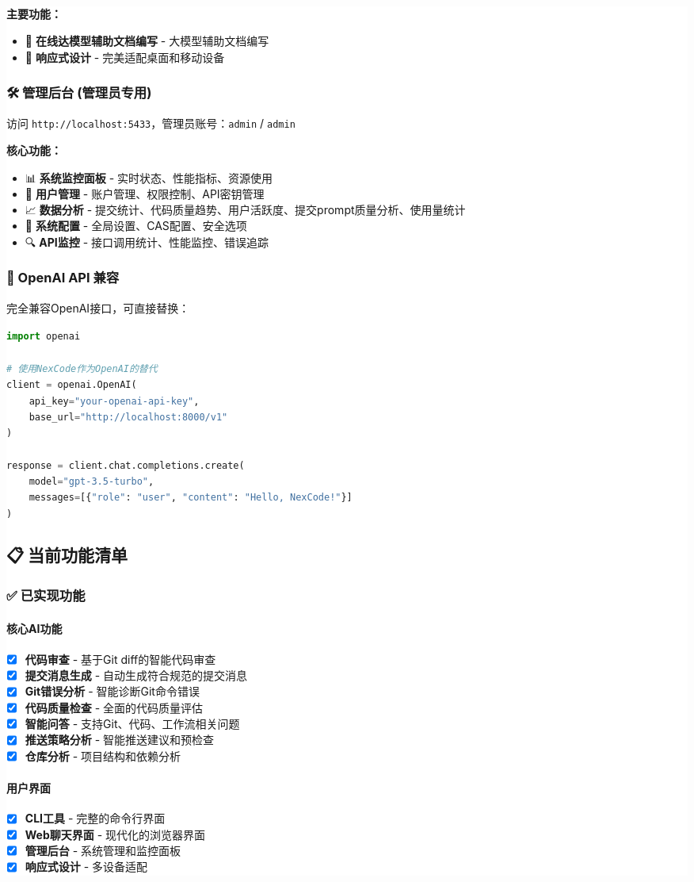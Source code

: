 **主要功能：**
- 🎯 **在线达模型辅助文档编写** - 大模型辅助文档编写
- 📱 **响应式设计** - 完美适配桌面和移动设备

### 🛠️ 管理后台 (管理员专用)

访问 `http://localhost:5433`，管理员账号：`admin` / `admin`

**核心功能：**
- 📊 **系统监控面板** - 实时状态、性能指标、资源使用
- 👥 **用户管理** - 账户管理、权限控制、API密钥管理
- 📈 **数据分析** - 提交统计、代码质量趋势、用户活跃度、提交prompt质量分析、使用量统计
- 🔧 **系统配置** - 全局设置、CAS配置、安全选项
- 🔍 **API监控** - 接口调用统计、性能监控、错误追踪

### 🔌 OpenAI API 兼容

完全兼容OpenAI接口，可直接替换：

```python
import openai

# 使用NexCode作为OpenAI的替代
client = openai.OpenAI(
    api_key="your-openai-api-key",
    base_url="http://localhost:8000/v1"
)

response = client.chat.completions.create(
    model="gpt-3.5-turbo",
    messages=[{"role": "user", "content": "Hello, NexCode!"}]
)
```

## 📋 当前功能清单

### ✅ 已实现功能

#### 核心AI功能
- [x] **代码审查** - 基于Git diff的智能代码审查
- [x] **提交消息生成** - 自动生成符合规范的提交消息
- [x] **Git错误分析** - 智能诊断Git命令错误
- [x] **代码质量检查** - 全面的代码质量评估
- [x] **智能问答** - 支持Git、代码、工作流相关问题
- [x] **推送策略分析** - 智能推送建议和预检查
- [x] **仓库分析** - 项目结构和依赖分析

#### 用户界面
- [x] **CLI工具** - 完整的命令行界面
- [x] **Web聊天界面** - 现代化的浏览器界面
- [x] **管理后台** - 系统管理和监控面板
- [x] **响应式设计** - 多设备适配
